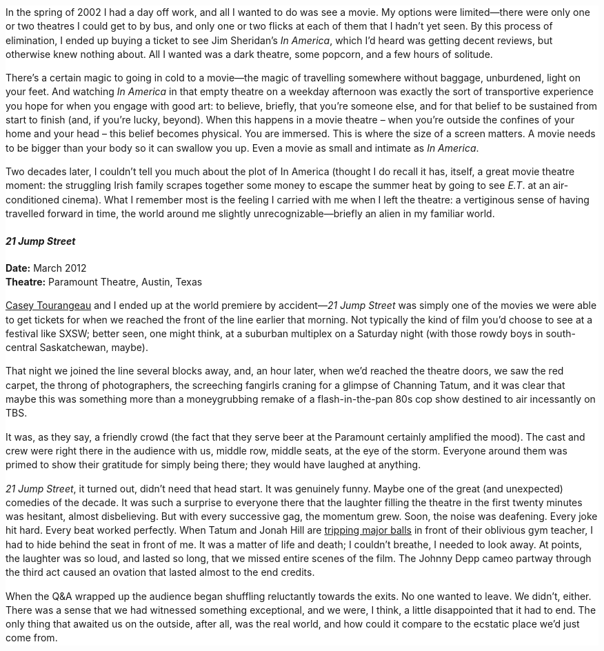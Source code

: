 In the spring of 2002 I had a day off work, and all I wanted to do was see a movie. My options were limited—there were only one or two theatres I could get to by bus, and only one or two flicks at each of them that I hadn’t yet seen. By this process of elimination, I ended up buying a ticket to see Jim Sheridan’s _In America_, which I’d heard was getting decent reviews, but otherwise knew nothing about. All I wanted was a dark theatre, some popcorn, and a few hours of solitude. 

There’s a certain magic to going in cold to a movie—the magic of travelling somewhere without baggage, unburdened, light on your feet. And watching _In America_ in that empty theatre on a weekday afternoon was exactly the sort of transportive experience you hope for when you engage with good art: to believe, briefly, that you’re someone else, and for that belief to be sustained from start to finish (and, if you’re lucky, beyond). When this happens in a movie theatre – when you’re outside the confines of your home and your head – this belief becomes physical. You are immersed. This is where the size of a screen matters. A movie needs to be bigger than your body so it can swallow you up. Even a movie as small and intimate as _In America_.

Two decades later, I couldn’t tell you much about the plot of In America (thought I do recall it has, itself, a great movie theatre moment: the struggling Irish family scrapes together some money to escape the summer heat by going to see _E.T_. at an air-conditioned cinema). What I remember most is the feeling I carried with me when I left the theatre: a vertiginous sense of having travelled forward in time, the world around me slightly unrecognizable—briefly an alien in my familiar world.  

#### _21 Jump Street_

**Date:** March 2012  
**Theatre:** Paramount Theatre, Austin, Texas

[Casey Tourangeau](http://www.dearcastandcrew.com/writers/caseyt/) and I ended up at the world premiere by accident—_21 Jump Street_ was simply one of the movies we were able to get tickets for when we reached the front of the line earlier that morning. Not typically the kind of film you’d choose to see at a festival like SXSW; better seen, one might think, at a suburban multiplex on a Saturday night (with those rowdy boys in south-central Saskatchewan, maybe). 

That night we joined the line several blocks away, and, an hour later, when we’d reached the theatre doors, we saw the red carpet, the throng of photographers, the screeching fangirls craning for a glimpse of Channing Tatum, and it was clear that maybe this was something more than a moneygrubbing remake of a flash-in-the-pan 80s cop show destined to air incessantly on TBS. 

It was, as they say, a friendly crowd (the fact that they serve beer at the Paramount certainly amplified the mood). The cast and crew were right there in the audience with us, middle row, middle seats, at the eye of the storm. Everyone around them was primed to show their gratitude for simply being there; they would have laughed at anything. 

_21 Jump Street_, it turned out, didn’t need that head start. It was genuinely funny. Maybe one of the great (and unexpected) comedies of the decade. It was such a surprise to everyone there that the laughter filling the theatre in the first twenty minutes was hesitant, almost disbelieving. But with every successive gag, the momentum grew. Soon, the noise was deafening. Every joke hit hard. Every beat worked perfectly. When Tatum and Jonah Hill are [tripping major balls](https://www.youtube.com/watch?v=5AQC5oeDhDg) in front of their oblivious gym teacher, I had to hide behind the seat in front of me. It was a matter of life and death; I couldn’t breathe, I needed to look away. At points, the laughter was so loud, and lasted so long, that we missed entire scenes of the film. The Johnny Depp cameo partway through the third act caused an ovation that lasted almost to the end credits. 

When the Q&A wrapped up the audience began shuffling reluctantly towards the exits. No one wanted to leave. We didn’t, either. There was a sense that we had witnessed something exceptional, and we were, I think, a little disappointed that it had to end. The only thing that awaited us on the outside, after all, was the real world, and how could it compare to the ecstatic place we’d just come from. 
